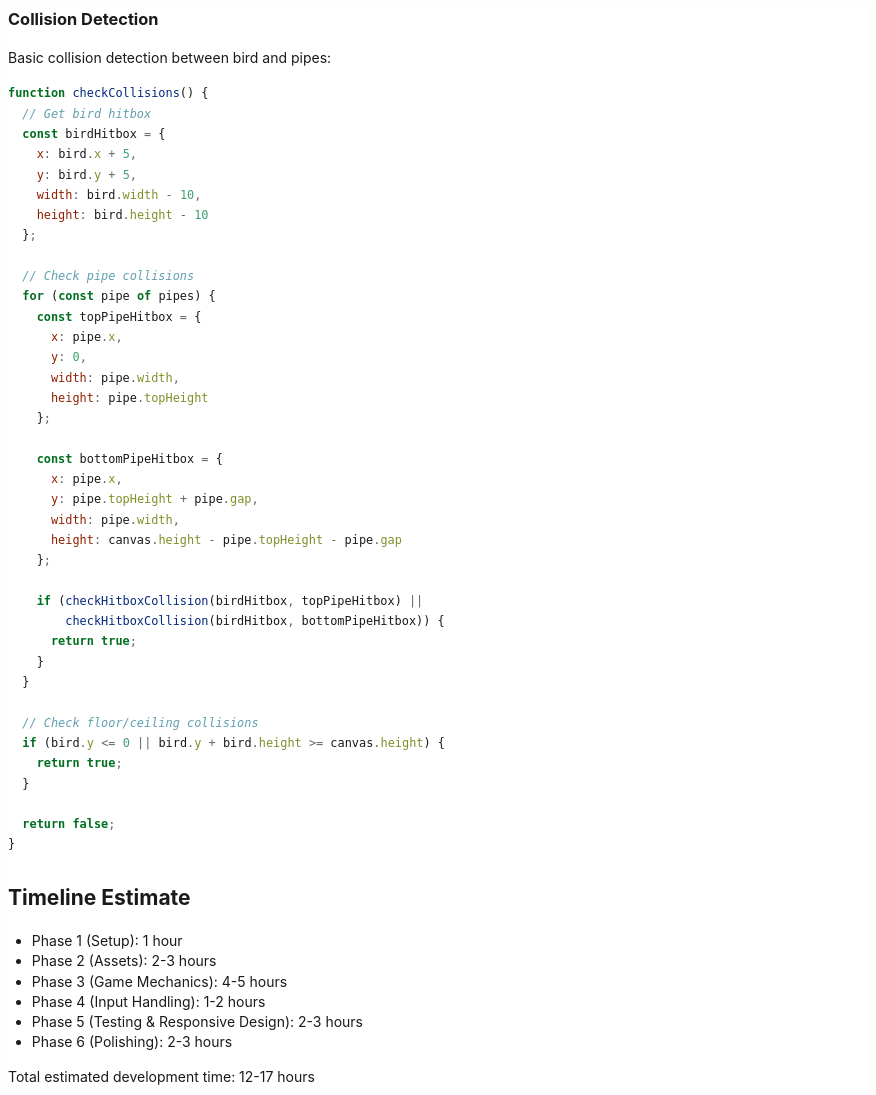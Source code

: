 ### Collision Detection
Basic collision detection between bird and pipes:

```javascript
function checkCollisions() {
  // Get bird hitbox
  const birdHitbox = {
    x: bird.x + 5,
    y: bird.y + 5,
    width: bird.width - 10,
    height: bird.height - 10
  };
  
  // Check pipe collisions
  for (const pipe of pipes) {
    const topPipeHitbox = {
      x: pipe.x,
      y: 0,
      width: pipe.width,
      height: pipe.topHeight
    };
    
    const bottomPipeHitbox = {
      x: pipe.x,
      y: pipe.topHeight + pipe.gap,
      width: pipe.width,
      height: canvas.height - pipe.topHeight - pipe.gap
    };
    
    if (checkHitboxCollision(birdHitbox, topPipeHitbox) || 
        checkHitboxCollision(birdHitbox, bottomPipeHitbox)) {
      return true;
    }
  }
  
  // Check floor/ceiling collisions
  if (bird.y <= 0 || bird.y + bird.height >= canvas.height) {
    return true;
  }
  
  return false;
}
```

## Timeline Estimate

- Phase 1 (Setup): 1 hour
- Phase 2 (Assets): 2-3 hours
- Phase 3 (Game Mechanics): 4-5 hours
- Phase 4 (Input Handling): 1-2 hours
- Phase 5 (Testing & Responsive Design): 2-3 hours
- Phase 6 (Polishing): 2-3 hours

Total estimated development time: 12-17 hours